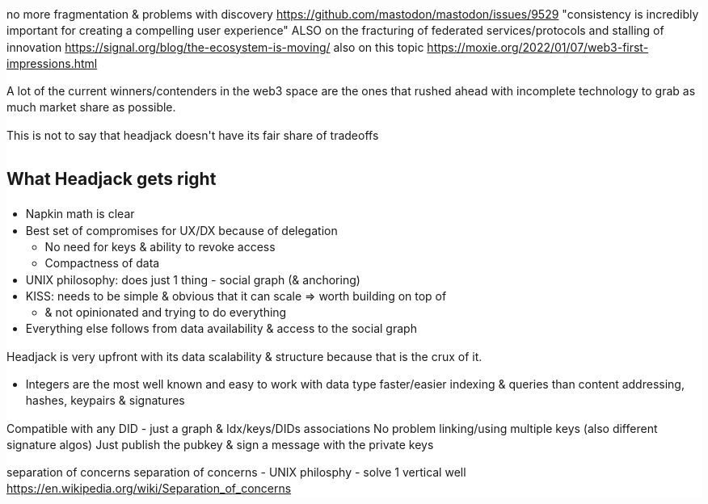 no more fragmentation & problems with discovery
https://github.com/mastodon/mastodon/issues/9529
"consistency is incredibly important for creating a compelling user experience"
ALSO on the fracturing of federated services/protocols and stalling of innovation
https://signal.org/blog/the-ecosystem-is-moving/
also on this topic
https://moxie.org/2022/01/07/web3-first-impressions.html




A lot of the current winners/contenders in the web3 space are the ones that rushed ahead with incomplete technology to grab as much market share as possible.





This is not to say that headjack doesn't have its fair share of tradeoffs




























## What Headjack gets right

- Napkin math is clear
- Best set of compromises for UX/DX because of delegation
    - No need for keys & ability to revoke access
    - Compactness of data
- UNIX philosophy: does just 1 thing - social graph (& anchoring)
- KISS: needs to be simple & obvious that it can scale ⇒ worth building on top of
    - & not opinionated and trying to do everything
- Everything else follows from data availability & access to the social graph

Headjack is very upfront with its data scalability & structure because that is the crux of it.

- Integers are the most well known and easy to work with data type
faster/easier indexing & queries than content addressing, hashes, keypairs & signatures

Compatible with any DID - just a graph & Idx/keys/DIDs associations
No problem linking/using multiple keys (also different signature algos)
Just publish the pubkey & sign a message with the private keys


separation of concerns
separation of concerns - UNIX philosphy - solve 1 vertical well
https://en.wikipedia.org/wiki/Separation_of_concerns
